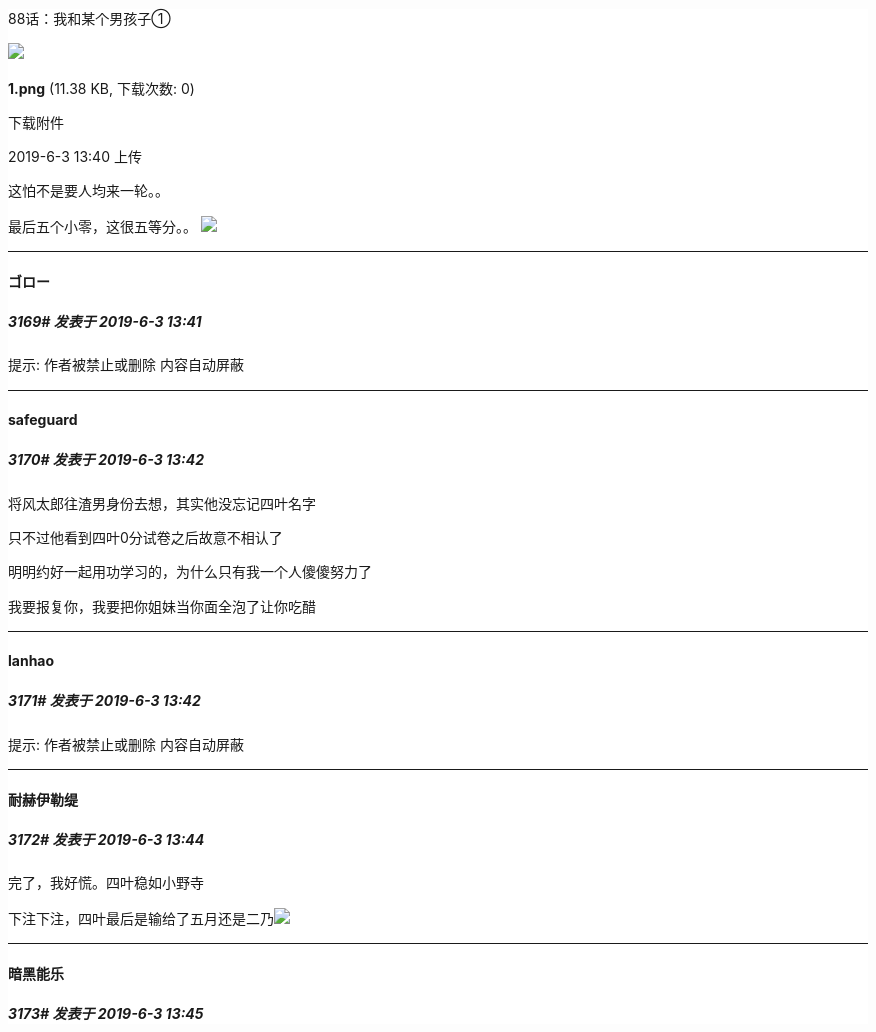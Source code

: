 88话：我和某个男孩子①

<img src="https://img.saraba1st.com/forum/201906/03/134001qivf3pvjwfvmrzff.png" referrerpolicy="no-referrer">

<strong>1.png</strong> (11.38 KB, 下载次数: 0)

下载附件

2019-6-3 13:40 上传

这怕不是要人均来一轮。。

最后五个小零，这很五等分。。
<img src="https://static.saraba1st.com/image/smiley/face2017/067.png" referrerpolicy="no-referrer">

*****

####  ゴロー  
##### 3169#       发表于 2019-6-3 13:41

提示: 作者被禁止或删除 内容自动屏蔽

*****

####  safeguard  
##### 3170#       发表于 2019-6-3 13:42

将风太郎往渣男身份去想，其实他没忘记四叶名字

只不过他看到四叶0分试卷之后故意不相认了

明明约好一起用功学习的，为什么只有我一个人傻傻努力了

我要报复你，我要把你姐妹当你面全泡了让你吃醋

*****

####  lanhao  
##### 3171#       发表于 2019-6-3 13:42

提示: 作者被禁止或删除 内容自动屏蔽

*****

####  耐赫伊勒缇  
##### 3172#       发表于 2019-6-3 13:44

完了，我好慌。四叶稳如小野寺

下注下注，四叶最后是输给了五月还是二乃<img src="https://static.saraba1st.com/image/smiley/face2017/019.png" referrerpolicy="no-referrer">

*****

####  暗黑能乐  
##### 3173#       发表于 2019-6-3 13:45
